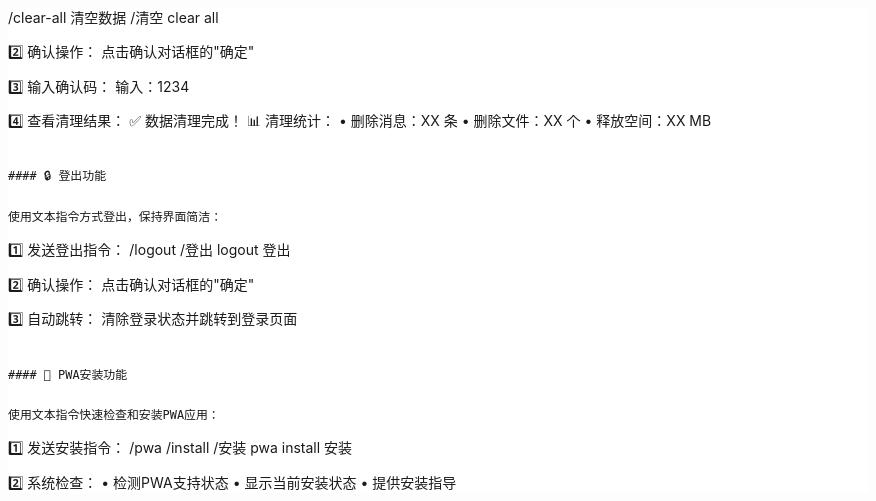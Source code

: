    /clear-all
   清空数据
   /清空
   clear all

2️⃣ 确认操作：
   点击确认对话框的"确定"

3️⃣ 输入确认码：
   输入：1234

4️⃣ 查看清理结果：
   ✅ 数据清理完成！
   📊 清理统计：
   • 删除消息：XX 条
   • 删除文件：XX 个
   • 释放空间：XX MB
```

#### 🔒 登出功能

使用文本指令方式登出，保持界面简洁：

```
1️⃣ 发送登出指令：
   /logout
   /登出
   logout
   登出

2️⃣ 确认操作：
   点击确认对话框的"确定"

3️⃣ 自动跳转：
   清除登录状态并跳转到登录页面
```

#### 📱 PWA安装功能

使用文本指令快速检查和安装PWA应用：

```
1️⃣ 发送安装指令：
   /pwa
   /install
   /安装
   pwa
   install
   安装

2️⃣ 系统检查：
   • 检测PWA支持状态
   • 显示当前安装状态
   • 提供安装指导
